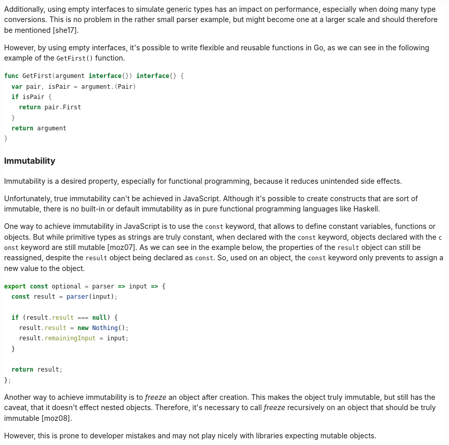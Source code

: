 Additionally, using empty interfaces to simulate generic types has an impact on performance, especially when doing many type conversions.
This is no problem in the rather small parser example, but might become one at a larger scale and should therefore be mentioned [she17].

However, by using empty interfaces, it's possible to write flexible and reusable functions in Go, as we can see in the following example of the `GetFirst()` function.

```go
func GetFirst(argument interface{}) interface{} {
  var pair, isPair = argument.(Pair)
  if isPair {
    return pair.First
  }
  return argument
}
```

### Immutability

Immutability is a desired property, especially for functional programming, because it reduces unintended side effects.

Unfortunately, true immutability can't be achieved in JavaScript.
Although it's possible to create constructs that are sort of immutable, there is no built-in or default immutability as in pure functional programming languages like Haskell.

One way to achieve immutability in JavaScript is to use the `const` keyword, that allows to define constant variables, functions or objects.
But while primitive types as strings are truly constant, when declared with the `const` keyword, objects declared with the `const` keyword are still mutable [moz07].
As we can see in the example below, the properties of the `result` object can still be reassigned, despite the `result` object being declared as `const`.
So, used on an object, the `const` keyword only prevents to assign a new value to the object.

```javascript
export const optional = parser => input => {
  const result = parser(input);

  if (result.result === null) {
    result.result = new Nothing();
    result.remainingInput = input;
  }

  return result;
};
```

Another way to achieve immutability is to _freeze_ an object after creation.
This makes the object truly immutable, but still has the caveat, that it doesn't effect nested objects.
Therefore, it's necessary to call _freeze_ recursively on an object that should be truly immutable [moz08].

However, this is prone to developer mistakes and may not play nicely with libraries expecting mutable objects.
